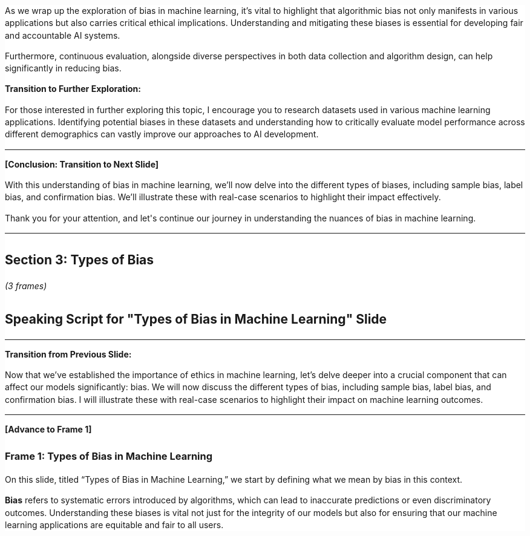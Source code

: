 As we wrap up the exploration of bias in machine learning, it’s vital to highlight that algorithmic bias not only manifests in various applications but also carries critical ethical implications. Understanding and mitigating these biases is essential for developing fair and accountable AI systems.

Furthermore, continuous evaluation, alongside diverse perspectives in both data collection and algorithm design, can help significantly in reducing bias. 

**Transition to Further Exploration:**

For those interested in further exploring this topic, I encourage you to research datasets used in various machine learning applications. Identifying potential biases in these datasets and understanding how to critically evaluate model performance across different demographics can vastly improve our approaches to AI development.

---

**[Conclusion: Transition to Next Slide]**

With this understanding of bias in machine learning, we’ll now delve into the different types of biases, including sample bias, label bias, and confirmation bias. We’ll illustrate these with real-case scenarios to highlight their impact effectively. 

Thank you for your attention, and let's continue our journey in understanding the nuances of bias in machine learning. 

---

## Section 3: Types of Bias
*(3 frames)*

## Speaking Script for "Types of Bias in Machine Learning" Slide

---

**Transition from Previous Slide:**

Now that we’ve established the importance of ethics in machine learning, let’s delve deeper into a crucial component that can affect our models significantly: bias. We will now discuss the different types of bias, including sample bias, label bias, and confirmation bias. I will illustrate these with real-case scenarios to highlight their impact on machine learning outcomes. 

---

**[Advance to Frame 1]**

### Frame 1: Types of Bias in Machine Learning

On this slide, titled “Types of Bias in Machine Learning,” we start by defining what we mean by bias in this context. 

**Bias** refers to systematic errors introduced by algorithms, which can lead to inaccurate predictions or even discriminatory outcomes. Understanding these biases is vital not just for the integrity of our models but also for ensuring that our machine learning applications are equitable and fair to all users. 
